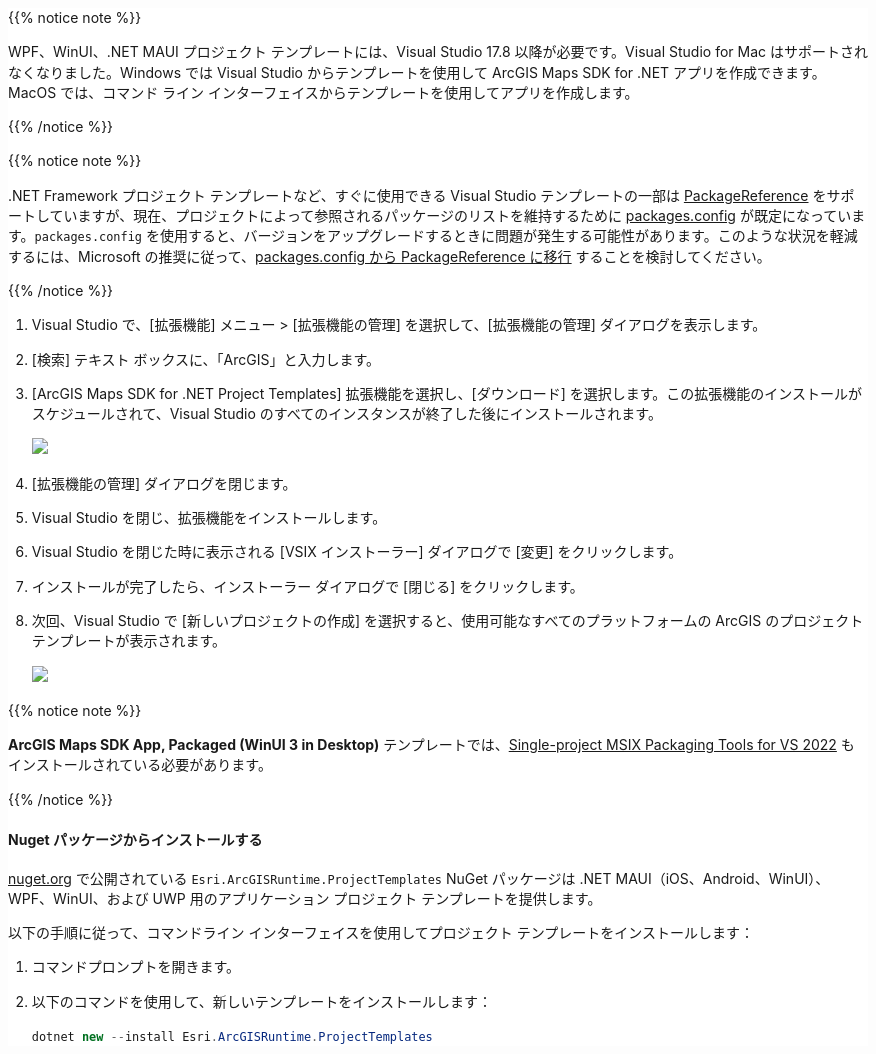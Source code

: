 {{% notice note %}}

WPF、WinUI、.NET MAUI プロジェクト テンプレートには、Visual Studio 17.8 以降が必要です。Visual Studio for Mac はサポートされなくなりました。Windows では Visual Studio からテンプレートを使用して ArcGIS Maps SDK for .NET アプリを作成できます。MacOS では、コマンド ライン インターフェイスからテンプレートを使用してアプリを作成します。

{{% /notice %}}

{{% notice note %}}

.NET Framework プロジェクト テンプレートなど、すぐに使用できる Visual Studio テンプレートの一部は [PackageReference](https://docs.microsoft.com/ja-jp/nuget/consume-packages/package-references-in-project-files) をサポートしていますが、現在、プロジェクトによって参照されるパッケージのリストを維持するために [packages.config](https://docs.microsoft.com/ja-jp/nuget/reference/packages-config) が既定になっています。`packages.config` を使用すると、バージョンをアップグレードするときに問題が発生する可能性があります。このような状況を軽減するには、Microsoft の推奨に従って、[packages.config から PackageReference に移行](https://learn.microsoft.com/en-us/nuget/consume-packages/migrate-packages-config-to-package-reference) することを検討してください。

{{% /notice %}}

1. Visual Studio で、[拡張機能] メニュー > [拡張機能の管理] を選択して、[拡張機能の管理] ダイアログを表示します。
2. [検索] テキスト ボックスに、「ArcGIS」と入力します。
3. [ArcGIS Maps SDK for .NET Project Templates] 拡張機能を選択し、[ダウンロード] を選択します。この拡張機能のインストールがスケジュールされて、Visual Studio のすべてのインスタンスが終了した後にインストールされます。

    <img src="https://developers.arcgis.com/net/static/970329b2e6b3db35c0d268496df178de/d9217/manage-extensions-dialog-markup-v200.png" width="650px">

4. [拡張機能の管理] ダイアログを閉じます。
5. Visual Studio を閉じ、拡張機能をインストールします。
6. Visual Studio を閉じた時に表示される [VSIX インストーラー] ダイアログで [変更] をクリックします。
7. インストールが完了したら、インストーラー ダイアログで [閉じる] をクリックします。
8. 次回、Visual Studio で [新しいプロジェクトの作成] を選択すると、使用可能なすべてのプラットフォームの ArcGIS のプロジェクト テンプレートが表示されます。

    <img src="https://developers.arcgis.com/net/static/44dbd43129c09f2ffa420b6229eee7d3/dc616/new-project-dialog-markup-v200.png" width="650px">

{{% notice note %}}

<b>ArcGIS Maps SDK App, Packaged (WinUI 3 in Desktop)</b> テンプレートでは、[Single-project MSIX Packaging Tools for VS 2022](https://marketplace.visualstudio.com/items?itemName=ProjectReunion.MicrosoftSingleProjectMSIXPackagingToolsDev17) もインストールされている必要があります。

{{% /notice %}}


#### Nuget パッケージからインストールする

[nuget.org](https://www.nuget.org/packages/Esri.ArcGISRuntime.ProjectTemplates/) で公開されている `Esri.ArcGISRuntime.ProjectTemplates` NuGet パッケージは .NET MAUI（iOS、Android、WinUI）、WPF、WinUI、および UWP 用のアプリケーション プロジェクト テンプレートを提供します。

以下の手順に従って、コマンドライン インターフェイスを使用してプロジェクト テンプレートをインストールします：

1. コマンドプロンプトを開きます。

2. 以下のコマンドを使用して、新しいテンプレートをインストールします：

    ```csharp
    dotnet new --install Esri.ArcGISRuntime.ProjectTemplates
    ```
